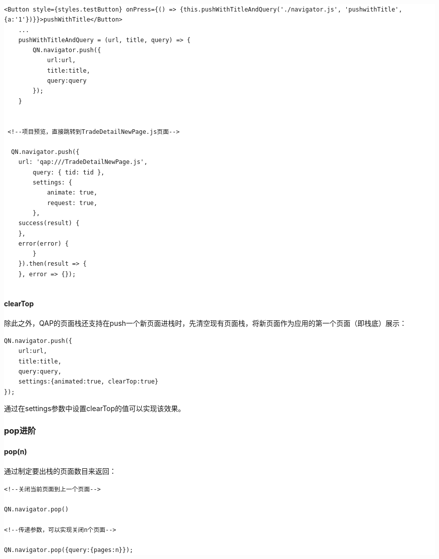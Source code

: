 ```
<Button style={styles.testButton} onPress={() => {this.pushWithTitleAndQuery('./navigator.js', 'pushwithTitle', {a:'1'})}}>pushWithTitle</Button>
    ...
    pushWithTitleAndQuery = (url, title, query) => {
        QN.navigator.push({
            url:url,
            title:title,
            query:query
        });
    }
 
 
 <!--项目预览，直接跳转到TradeDetailNewPage.js页面-->
 
  QN.navigator.push({
    url: 'qap:///TradeDetailNewPage.js',
        query: { tid: tid },
        settings: {
            animate: true,
            request: true,
        },
    success(result) {
    },
    error(error) {
        }
    }).then(result => {
    }, error => {});
 
```

#### clearTop

除此之外，QAP的页面栈还支持在push一个新页面进栈时，先清空现有页面栈，将新页面作为应用的第一个页面（即栈底）展示：

```
QN.navigator.push({
    url:url,
    title:title,
    query:query,
    settings:{animated:true, clearTop:true}
});
```

通过在settings参数中设置clearTop的值可以实现该效果。

### pop进阶

####  pop(n)

通过制定要出栈的页面数目来返回：

```
<!--关闭当前页面到上一个页面-->

QN.navigator.pop()

<!--传递参数，可以实现关闭n个页面-->

QN.navigator.pop({query:{pages:n}});

```
